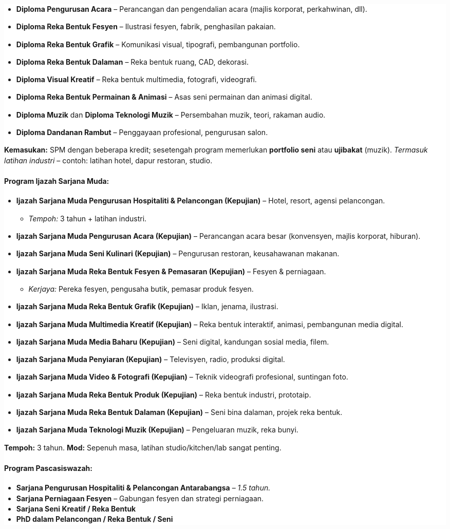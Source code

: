* **Diploma Pengurusan Acara** – Perancangan dan pengendalian acara (majlis korporat, perkahwinan, dll).

* **Diploma Reka Bentuk Fesyen** – Ilustrasi fesyen, fabrik, penghasilan pakaian.

* **Diploma Reka Bentuk Grafik** – Komunikasi visual, tipografi, pembangunan portfolio.

* **Diploma Reka Bentuk Dalaman** – Reka bentuk ruang, CAD, dekorasi.

* **Diploma Visual Kreatif** – Reka bentuk multimedia, fotografi, videografi.

* **Diploma Reka Bentuk Permainan & Animasi** – Asas seni permainan dan animasi digital.

* **Diploma Muzik** dan **Diploma Teknologi Muzik** – Persembahan muzik, teori, rakaman audio.

* **Diploma Dandanan Rambut** – Penggayaan profesional, pengurusan salon.

**Kemasukan:** SPM dengan beberapa kredit; sesetengah program memerlukan **portfolio seni** atau **ujibakat** (muzik).
*Termasuk latihan industri* – contoh: latihan hotel, dapur restoran, studio.

#### **Program Ijazah Sarjana Muda:**

* **Ijazah Sarjana Muda Pengurusan Hospitaliti & Pelancongan (Kepujian)** – Hotel, resort, agensi pelancongan.

  * *Tempoh:* 3 tahun + latihan industri.

* **Ijazah Sarjana Muda Pengurusan Acara (Kepujian)** – Perancangan acara besar (konvensyen, majlis korporat, hiburan).

* **Ijazah Sarjana Muda Seni Kulinari (Kepujian)** – Pengurusan restoran, keusahawanan makanan.

* **Ijazah Sarjana Muda Reka Bentuk Fesyen & Pemasaran (Kepujian)** – Fesyen & perniagaan.

  * *Kerjaya:* Pereka fesyen, pengusaha butik, pemasar produk fesyen.

* **Ijazah Sarjana Muda Reka Bentuk Grafik (Kepujian)** – Iklan, jenama, ilustrasi.

* **Ijazah Sarjana Muda Multimedia Kreatif (Kepujian)** – Reka bentuk interaktif, animasi, pembangunan media digital.

* **Ijazah Sarjana Muda Media Baharu (Kepujian)** – Seni digital, kandungan sosial media, filem.

* **Ijazah Sarjana Muda Penyiaran (Kepujian)** – Televisyen, radio, produksi digital.

* **Ijazah Sarjana Muda Video & Fotografi (Kepujian)** – Teknik videografi profesional, suntingan foto.

* **Ijazah Sarjana Muda Reka Bentuk Produk (Kepujian)** – Reka bentuk industri, prototaip.

* **Ijazah Sarjana Muda Reka Bentuk Dalaman (Kepujian)** – Seni bina dalaman, projek reka bentuk.

* **Ijazah Sarjana Muda Teknologi Muzik (Kepujian)** – Pengeluaran muzik, reka bunyi.

**Tempoh:** 3 tahun.
**Mod:** Sepenuh masa, latihan studio/kitchen/lab sangat penting.

#### **Program Pascasiswazah:**

* **Sarjana Pengurusan Hospitaliti & Pelancongan Antarabangsa** – *1.5 tahun.*
* **Sarjana Perniagaan Fesyen** – Gabungan fesyen dan strategi perniagaan.
* **Sarjana Seni Kreatif / Reka Bentuk**
* **PhD dalam Pelancongan / Reka Bentuk / Seni**
